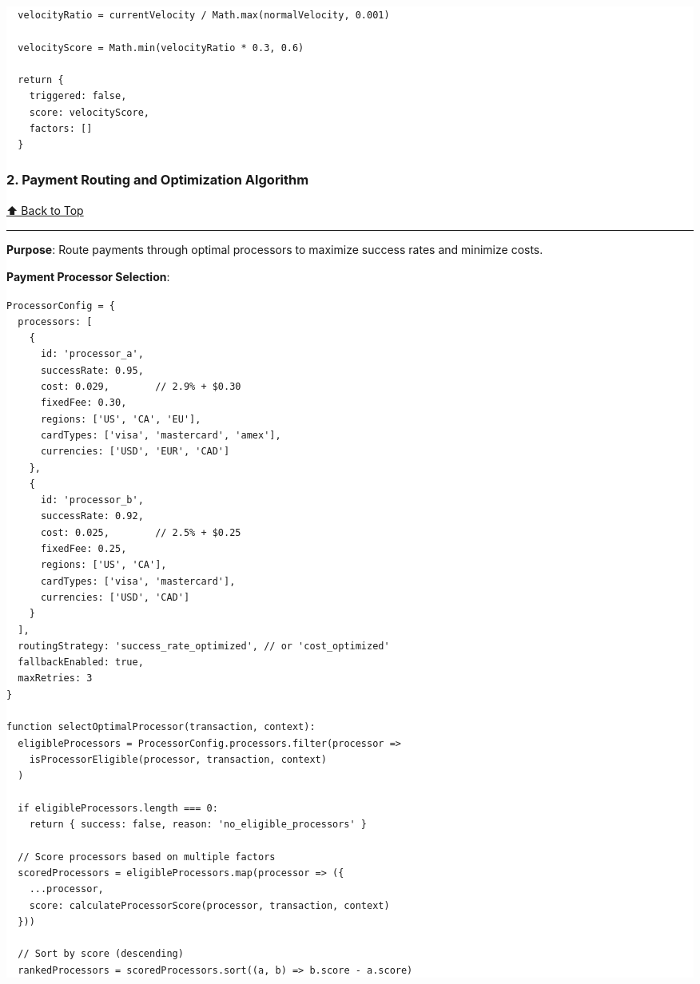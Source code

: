```
  velocityRatio = currentVelocity / Math.max(normalVelocity, 0.001)
  
  velocityScore = Math.min(velocityRatio * 0.3, 0.6)
  
  return {
    triggered: false,
    score: velocityScore,
    factors: []
  }
```

### 2. Payment Routing and Optimization Algorithm

[⬆️ Back to Top](#--table-of-contents)

---


**Purpose**: Route payments through optimal processors to maximize success rates and minimize costs.

**Payment Processor Selection**:
```
ProcessorConfig = {
  processors: [
    {
      id: 'processor_a',
      successRate: 0.95,
      cost: 0.029,        // 2.9% + $0.30
      fixedFee: 0.30,
      regions: ['US', 'CA', 'EU'],
      cardTypes: ['visa', 'mastercard', 'amex'],
      currencies: ['USD', 'EUR', 'CAD']
    },
    {
      id: 'processor_b', 
      successRate: 0.92,
      cost: 0.025,        // 2.5% + $0.25
      fixedFee: 0.25,
      regions: ['US', 'CA'],
      cardTypes: ['visa', 'mastercard'],
      currencies: ['USD', 'CAD']
    }
  ],
  routingStrategy: 'success_rate_optimized', // or 'cost_optimized'
  fallbackEnabled: true,
  maxRetries: 3
}

function selectOptimalProcessor(transaction, context):
  eligibleProcessors = ProcessorConfig.processors.filter(processor => 
    isProcessorEligible(processor, transaction, context)
  )
  
  if eligibleProcessors.length === 0:
    return { success: false, reason: 'no_eligible_processors' }
  
  // Score processors based on multiple factors
  scoredProcessors = eligibleProcessors.map(processor => ({
    ...processor,
    score: calculateProcessorScore(processor, transaction, context)
  }))
  
  // Sort by score (descending)
  rankedProcessors = scoredProcessors.sort((a, b) => b.score - a.score)
```